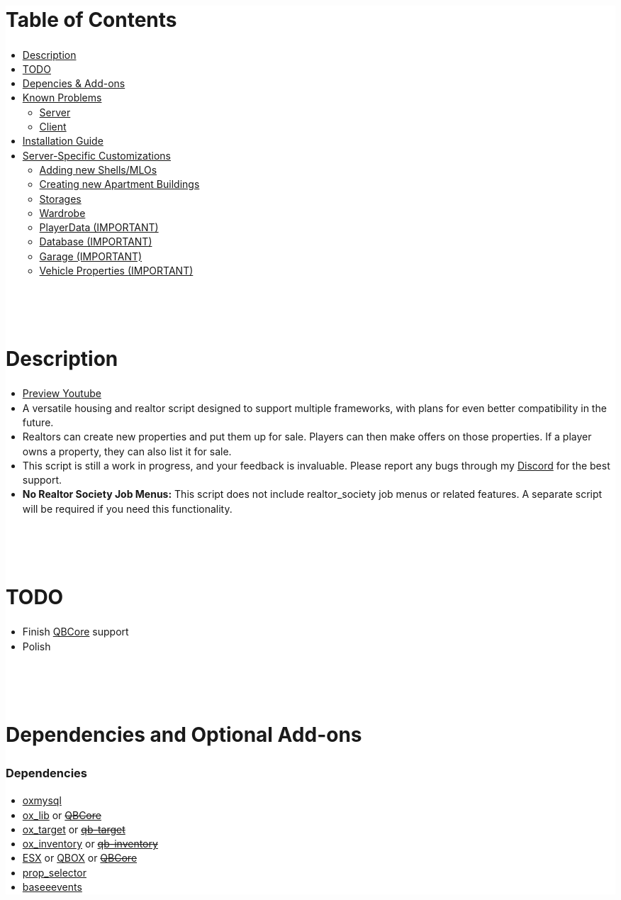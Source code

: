 # Table of Contents
- [Description](#description)
- [TODO](#todo)
- [Depencies & Add-ons](#dependencies-and-optional-add-ons)
- [Known Problems](#known-problems)
    - [Server](#server)
    - [Client](#client)
- [ Installation Guide](#installation-guide)
- [Server-Specific Customizations](#server-specific-customizations)
    - [Adding new Shells/MLOs](#adding-new-shells-mlos)
    - [Creating new Apartment Buildings](#creating-new-apartment-buildings)
    - [Storages](#storages)
    - [Wardrobe](#wardrobe)
    - [PlayerData (IMPORTANT)](#playerdata-important)
    - [Database (IMPORTANT)](#database-important)
    - [Garage (IMPORTANT)](#garage-important)
    - [Vehicle Properties (IMPORTANT)](#vehicle-properties-important)



<br><br>
# Description
- [Preview Youtube](https://youtu.be/Fx1mD9LIfg0)
- A versatile housing and realtor script designed to support multiple frameworks, with plans for even better compatibility in the future.
- Realtors can create new properties and put them up for sale. Players can then make offers on those properties. If a player owns a property, they can also list it for sale.
- This script is still a work in progress, and your feedback is invaluable. Please report any bugs through my [Discord](https://discord.com/invite/yTGYZ7MGvM) for the best support.
- **No Realtor Society Job Menus:** This script does not include realtor_society job menus or related features. A separate script will be required if you need this functionality.


<br><br>
# TODO
- Finish [QBCore](https://github.com/qbcore-framework/qb-core) support
- Polish

<br><br>
# Dependencies and Optional Add-ons

### Dependencies  
- [oxmysql](https://github.com/overextended/oxmysql)  
- [ox_lib](https://github.com/overextended/ox_lib) or [~~QBCore~~](https://github.com/qbcore-framework/qb-core)
- [ox_target](https://github.com/overextended/ox_target) or [~~qb-target~~](https://github.com/qbcore-framework/qb-target)
- [ox_inventory](https://github.com/overextended/ox_inventory) or [~~qb-inventory~~](https://github.com/qbcore-framework/qb-inventory)
- [ESX](https://github.com/esx-framework/esx_core) or [QBOX](https://github.com/Qbox-project) or [~~QBCore~~](https://github.com/qbcore-framework/qb-core)
- [prop_selector](https://github.com/sModsk/prop_selector)
- [baseeevents](https://docs.fivem.net/docs/resources/baseevents/)
